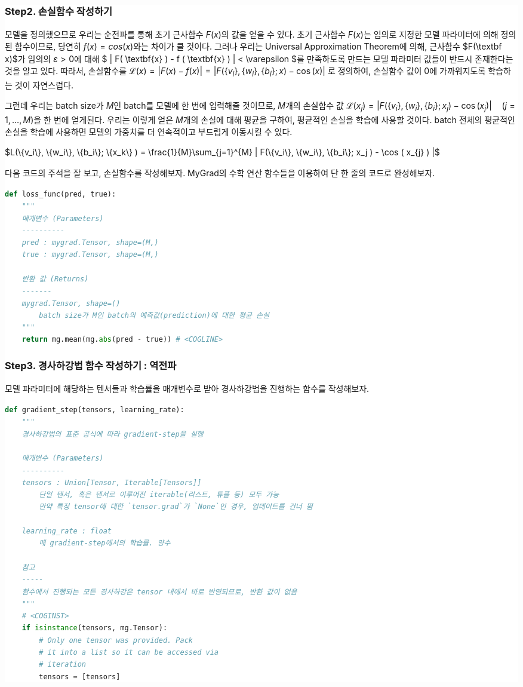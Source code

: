 ```python
```

### Step2. 손실함수 작성하기


모델을 정의했으므로 우리는 순전파를 통해 초기 근사함수 $F(x)$의 값을 얻을 수 있다. 초기 근사함수 $F(x)$는 임의로 지정한 모델 파라미터에 의해 정의된 함수이므로, 당연히 $f(x)=cos(x)$와는 차이가 클 것이다. 그러나 우리는 Universal Approximation Theorem에 의해, 근사함수 $F(\textbf x)$가 임의의 $\varepsilon > 0$에 대해 $ | F( \textbf{x} ) - f ( \textbf{x} ) | < \varepsilon $를 만족하도록 만드는 모델 파라미터 값들이 반드시 존재한다는 것을 알고 있다. 따라서, 손실함수를 $\mathscr{L}(x) = | F(x) - f(x) | = | F( \{v_i\}, \{w_i\}, \{b_i\}; x ) - \cos ( x ) |$ 로 정의하여, 손실함수 값이 0에 가까워지도록 학습하는 것이 자연스럽다.


그런데 우리는 batch size가 $M$인 batch를 모델에 한 번에 입력해줄 것이므로, $M$개의 손실함수 값 $\mathscr{L}(x_j)= | F( \{v_i\}, \{w_i\}, \{b_i\}; x_j ) - \cos ( x_j ) | \quad(j = 1, \dots, M)$을 한 번에 얻게된다. 우리는 이렇게 얻은 $M$개의 손실에 대해 평균을 구하여, 평균적인 손실을 학습에 사용할 것이다. batch 전체의 평균적인 손실을 학습에 사용하면 모델의 가중치를 더 연속적이고 부드럽게 이동시킬 수 있다.

$L(\{v_i\}, \{w_i\}, \{b_i\}; \{x_k\} ) = \frac{1}{M}\sum_{j=1}^{M} | F(\{v_i\}, \{w_i\}, \{b_i\}; x_j ) - \cos ( x_{j} ) |$


다음 코드의 주석을 잘 보고, 손실함수를 작성해보자. MyGrad의 수학 연산 함수들을 이용하여 단 한 줄의 코드로 완성해보자.

```python
def loss_func(pred, true):
    """
    매개변수 (Parameters)
    ----------
    pred : mygrad.Tensor, shape=(M,)
    true : mygrad.Tensor, shape=(M,)
    
    반환 값 (Returns)
    -------
    mygrad.Tensor, shape=()
        batch size가 M인 batch의 예측값(prediction)에 대한 평균 손실
    """
    return mg.mean(mg.abs(pred - true)) # <COGLINE>
```

### Step3. 경사하강법 함수 작성하기 : 역전파


모델 파라미터에 해당하는 텐서들과 학습률을 매개변수로 받아 경사하강법을 진행하는 함수를 작성해보자.

```python
def gradient_step(tensors, learning_rate):
    """
    경사하강법의 표준 공식에 따라 gradient-step을 실행
    
    매개변수 (Parameters)
    ----------
    tensors : Union[Tensor, Iterable[Tensors]]
        단일 텐서, 혹은 텐서로 이루어진 iterable(리스트, 튜플 등) 모두 가능
        만약 특정 tensor에 대한 `tensor.grad`가 `None`인 경우, 업데이트를 건너 뜀

    learning_rate : float
        매 gradient-step에서의 학습률. 양수

    참고
    -----
    함수에서 진행되는 모든 경사하강은 tensor 내에서 바로 반영되므로, 반환 값이 없음
    """
    # <COGINST>
    if isinstance(tensors, mg.Tensor):
        # Only one tensor was provided. Pack
        # it into a list so it can be accessed via
        # iteration
        tensors = [tensors]

```